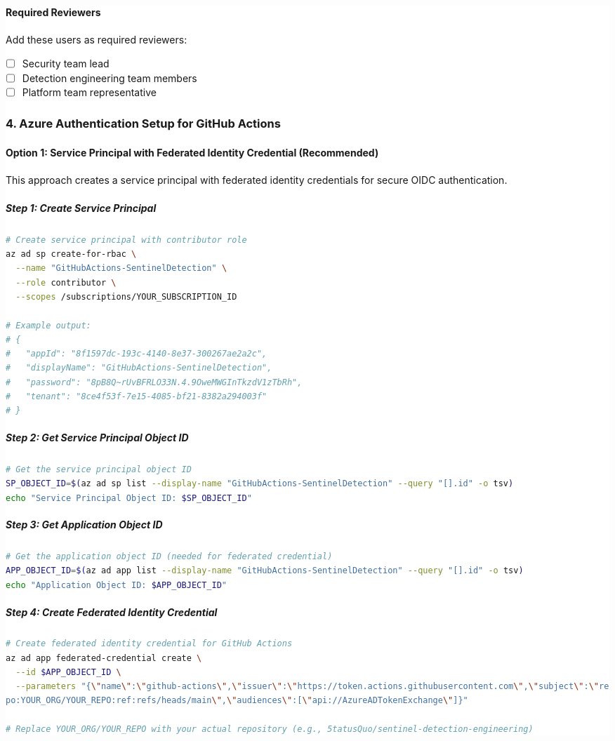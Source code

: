 #### Required Reviewers
Add these users as required reviewers:
- [ ] Security team lead
- [ ] Detection engineering team members
- [ ] Platform team representative

### 4. Azure Authentication Setup for GitHub Actions

#### Option 1: Service Principal with Federated Identity Credential (Recommended)

This approach creates a service principal with federated identity credentials for secure OIDC authentication.

##### Step 1: Create Service Principal
```bash
# Create service principal with contributor role
az ad sp create-for-rbac \
  --name "GitHubActions-SentinelDetection" \
  --role contributor \
  --scopes /subscriptions/YOUR_SUBSCRIPTION_ID

# Example output:
# {
#   "appId": "8f1597dc-193c-4140-8e37-300267ae2a2c",
#   "displayName": "GitHubActions-SentinelDetection",
#   "password": "8pB8Q~rUvBFRLO33N.4.9OweMWGInTkzdV1zTbRh",
#   "tenant": "8ce4f53f-7e15-4085-bf21-8382a294003f"
# }
```

##### Step 2: Get Service Principal Object ID
```bash
# Get the service principal object ID
SP_OBJECT_ID=$(az ad sp list --display-name "GitHubActions-SentinelDetection" --query "[].id" -o tsv)
echo "Service Principal Object ID: $SP_OBJECT_ID"
```

##### Step 3: Get Application Object ID
```bash
# Get the application object ID (needed for federated credential)
APP_OBJECT_ID=$(az ad app list --display-name "GitHubActions-SentinelDetection" --query "[].id" -o tsv)
echo "Application Object ID: $APP_OBJECT_ID"
```

##### Step 4: Create Federated Identity Credential
```bash
# Create federated identity credential for GitHub Actions
az ad app federated-credential create \
  --id $APP_OBJECT_ID \
  --parameters "{\"name\":\"github-actions\",\"issuer\":\"https://token.actions.githubusercontent.com\",\"subject\":\"repo:YOUR_ORG/YOUR_REPO:ref:refs/heads/main\",\"audiences\":[\"api://AzureADTokenExchange\"]}"

# Replace YOUR_ORG/YOUR_REPO with your actual repository (e.g., 5tatusQuo/sentinel-detection-engineering)
```
